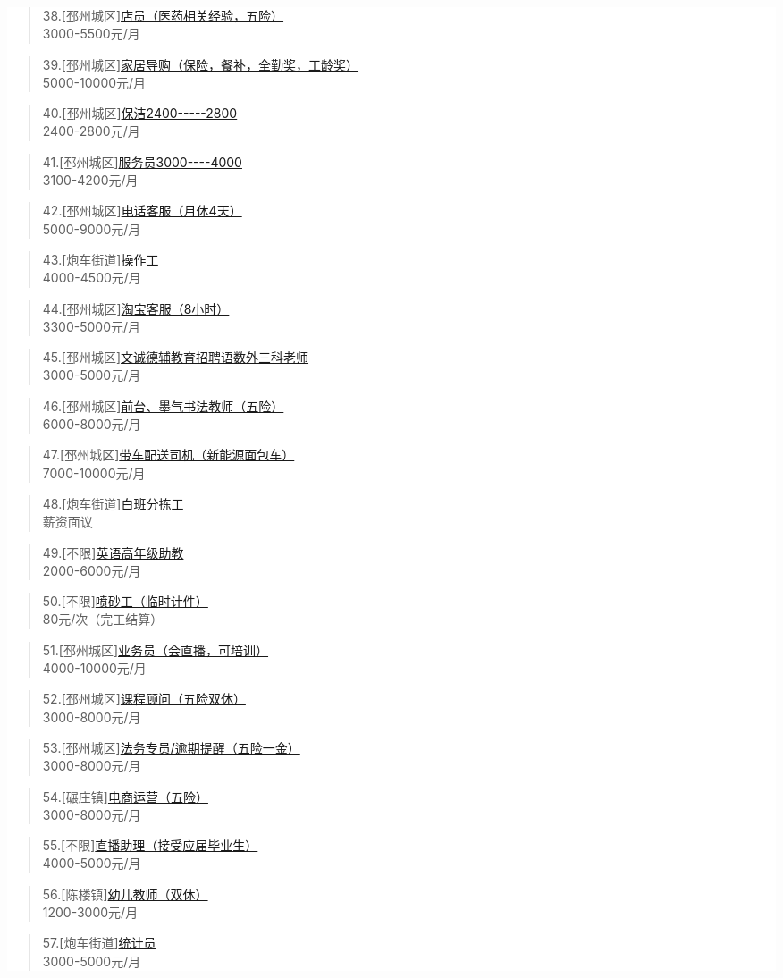 >38.[邳州城区][店员（医药相关经验，五险）](https://www.pizhouzhipin.com/job/8040)<br>
>3000-5500元/月

>39.[邳州城区][家居导购（保险，餐补，全勤奖，工龄奖）](https://www.pizhouzhipin.com/job/29173)<br>
>5000-10000元/月

>40.[邳州城区][保洁2400-----2800](https://www.pizhouzhipin.com/job/28915)<br>
>2400-2800元/月

>41.[邳州城区][服务员3000----4000](https://www.pizhouzhipin.com/job/28898)<br>
>3100-4200元/月

>42.[邳州城区][电话客服（月休4天）](https://www.pizhouzhipin.com/job/29174)<br>
>5000-9000元/月

>43.[炮车街道][操作工](https://www.pizhouzhipin.com/job/26284)<br>
>4000-4500元/月

>44.[邳州城区][淘宝客服（8小时）](https://www.pizhouzhipin.com/job/12674)<br>
>3300-5000元/月

>45.[邳州城区][文诚德辅教育招聘语数外三科老师](https://www.pizhouzhipin.com/job/25789)<br>
>3000-5000元/月

>46.[邳州城区][前台、墨气书法教师（五险）](https://www.pizhouzhipin.com/job/25491)<br>
>6000-8000元/月

>47.[邳州城区][带车配送司机（新能源面包车）](https://www.pizhouzhipin.com/job/27381)<br>
>7000-10000元/月

>48.[炮车街道][白班分拣工](https://www.pizhouzhipin.com/job/26088)<br>
>薪资面议

>49.[不限][英语高年级助教](https://www.pizhouzhipin.com/job/28250)<br>
>2000-6000元/月

>50.[不限][喷砂工（临时计件）](https://www.pizhouzhipin.com/job/29177)<br>
>80元/次（完工结算）

>51.[邳州城区][业务员（会直播，可培训）](https://www.pizhouzhipin.com/job/28749)<br>
>4000-10000元/月

>52.[邳州城区][课程顾问（五险双休）](https://www.pizhouzhipin.com/job/27467)<br>
>3000-8000元/月

>53.[邳州城区][法务专员/逾期提醒（五险一金）](https://www.pizhouzhipin.com/job/20735)<br>
>3000-8000元/月

>54.[碾庄镇][电商运营（五险）](https://www.pizhouzhipin.com/job/23518)<br>
>3000-8000元/月

>55.[不限][直播助理（接受应届毕业生）](https://www.pizhouzhipin.com/job/29099)<br>
>4000-5000元/月

>56.[陈楼镇][幼儿教师（双休）](https://www.pizhouzhipin.com/job/29210)<br>
>1200-3000元/月

>57.[炮车街道][统计员](https://www.pizhouzhipin.com/job/29192)<br>
>3000-5000元/月
